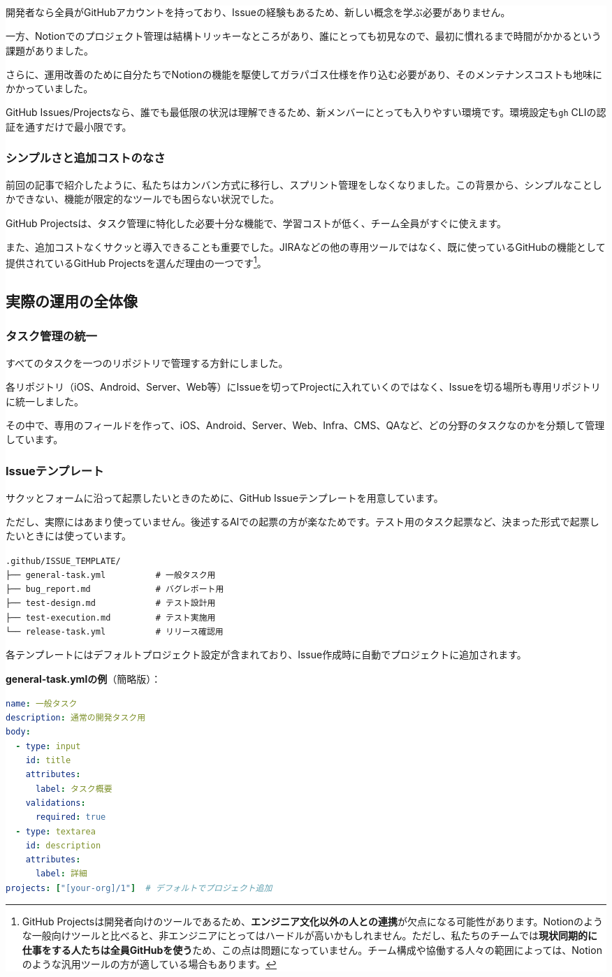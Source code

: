 開発者なら全員がGitHubアカウントを持っており、Issueの経験もあるため、新しい概念を学ぶ必要がありません。

一方、Notionでのプロジェクト管理は結構トリッキーなところがあり、誰にとっても初見なので、最初に慣れるまで時間がかかるという課題がありました。

さらに、運用改善のために自分たちでNotionの機能を駆使してガラパゴス仕様を作り込む必要があり、そのメンテナンスコストも地味にかかっていました。

GitHub Issues/Projectsなら、誰でも最低限の状況は理解できるため、新メンバーにとっても入りやすい環境です。環境設定も`gh` CLIの認証を通すだけで最小限です。

### シンプルさと追加コストのなさ

前回の記事で紹介したように、私たちはカンバン方式に移行し、スプリント管理をしなくなりました。この背景から、シンプルなことしかできない、機能が限定的なツールでも困らない状況でした。

GitHub Projectsは、タスク管理に特化した必要十分な機能で、学習コストが低く、チーム全員がすぐに使えます。

また、追加コストなくサクッと導入できることも重要でした。JIRAなどの他の専用ツールではなく、既に使っているGitHubの機能として提供されているGitHub Projectsを選んだ理由の一つです[^1]。

[^1]: GitHub Projectsは開発者向けのツールであるため、**エンジニア文化以外の人との連携**が欠点になる可能性があります。Notionのような一般向けツールと比べると、非エンジニアにとってはハードルが高いかもしれません。ただし、私たちのチームでは**現状同期的に仕事をする人たちは全員GitHubを使う**ため、この点は問題になっていません。チーム構成や協働する人々の範囲によっては、Notionのような汎用ツールの方が適している場合もあります。

## 実際の運用の全体像

### タスク管理の統一

すべてのタスクを一つのリポジトリで管理する方針にしました。

各リポジトリ（iOS、Android、Server、Web等）にIssueを切ってProjectに入れていくのではなく、Issueを切る場所も専用リポジトリに統一しました。

その中で、専用のフィールドを作って、iOS、Android、Server、Web、Infra、CMS、QAなど、どの分野のタスクなのかを分類して管理しています。

### Issueテンプレート

サクッとフォームに沿って起票したいときのために、GitHub Issueテンプレートを用意しています。

ただし、実際にはあまり使っていません。後述するAIでの起票の方が楽なためです。テスト用のタスク起票など、決まった形式で起票したいときには使っています。

```text
.github/ISSUE_TEMPLATE/
├── general-task.yml          # 一般タスク用
├── bug_report.md             # バグレポート用
├── test-design.md            # テスト設計用
├── test-execution.md         # テスト実施用
└── release-task.yml          # リリース確認用
```

各テンプレートにはデフォルトプロジェクト設定が含まれており、Issue作成時に自動でプロジェクトに追加されます。

**general-task.ymlの例**（簡略版）：

```yaml
name: 一般タスク
description: 通常の開発タスク用
body:
  - type: input
    id: title
    attributes:
      label: タスク概要
    validations:
      required: true
  - type: textarea
    id: description
    attributes:
      label: 詳細
projects: ["[your-org]/1"]  # デフォルトでプロジェクト追加
```


[^copilot-cli]: GitHub Copilot CLIは2025年9月に公開プレビューとしてリリースされました。ターミナル上で直接GitHub Copilotのエージェント機能を使え、リポジトリ、Issue、PRに自然言語でアクセスできます。MCPサーバーのサポートも含まれており、カスタムMCPサーバーで機能を拡張できます。参考: [GitHub Copilot CLI is now in public preview](https://github.blog/changelog/2025-09-25-github-copilot-cli-is-now-in-public-preview/)